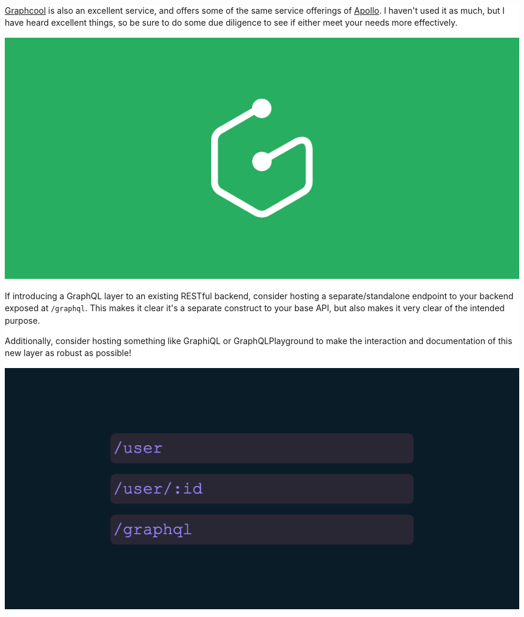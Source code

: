 [Graphcool](https://www.graph.cool/) is also an excellent service, and offers some of the same service offerings of [Apollo](https://www.apollographql.com/). I haven't used it as much, but I have heard excellent things, so be sure to do some due diligence to see if either meet your needs more effectively.

![48](./images/49-48.png)

If introducing a GraphQL layer to an existing RESTful backend, consider hosting a separate/standalone endpoint to your backend exposed at `/graphql`. This makes it clear it's a separate construct to your base API, but also makes it very clear of the intended purpose.

Additionally, consider hosting something like GraphiQL or GraphQLPlayground to make the interaction and documentation of this new layer as robust as possible!

![49](./images/50-49.png)
